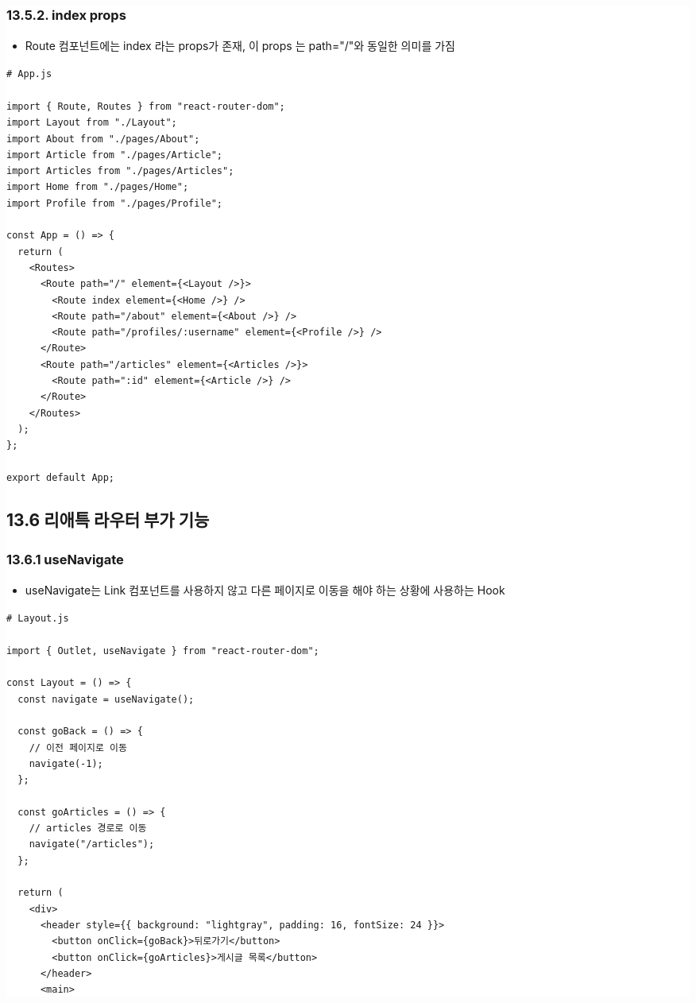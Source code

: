 ### 13.5.2. index props

- Route 컴포넌트에는 index 라는 props가 존재, 이 props 는 path="/"와 동일한 의미를 가짐

```
# App.js

import { Route, Routes } from "react-router-dom";
import Layout from "./Layout";
import About from "./pages/About";
import Article from "./pages/Article";
import Articles from "./pages/Articles";
import Home from "./pages/Home";
import Profile from "./pages/Profile";

const App = () => {
  return (
    <Routes>
      <Route path="/" element={<Layout />}>
        <Route index element={<Home />} />
        <Route path="/about" element={<About />} />
        <Route path="/profiles/:username" element={<Profile />} />
      </Route>
      <Route path="/articles" element={<Articles />}>
        <Route path=":id" element={<Article />} />
      </Route>
    </Routes>
  );
};

export default App;
```

## 13.6 리애특 라우터 부가 기능

### 13.6.1 useNavigate

- useNavigate는 Link 컴포넌트를 사용하지 않고 다른 페이지로 이동을 해야 하는 상황에 사용하는 Hook

```
# Layout.js

import { Outlet, useNavigate } from "react-router-dom";

const Layout = () => {
  const navigate = useNavigate();

  const goBack = () => {
    // 이전 페이지로 이동
    navigate(-1);
  };

  const goArticles = () => {
    // articles 경로로 이동
    navigate("/articles");
  };

  return (
    <div>
      <header style={{ background: "lightgray", padding: 16, fontSize: 24 }}>
        <button onClick={goBack}>뒤로가기</button>
        <button onClick={goArticles}>게시글 목록</button>
      </header>
      <main>
```